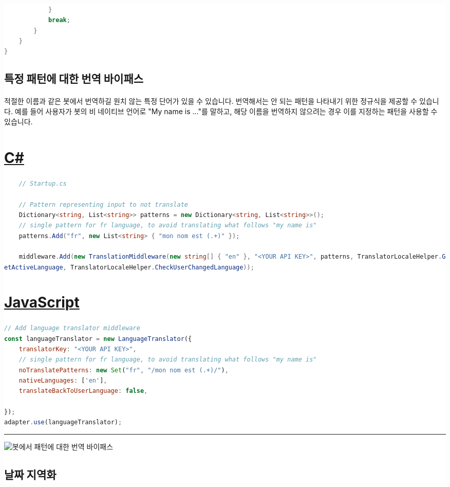 ```cs
            }
            break;
        }
    }  
}          
```

## <a name="bypass-translation-for-specified-patterns"></a>특정 패턴에 대한 번역 바이패스
적절한 이름과 같은 봇에서 번역하길 원치 않는 특정 단어가 있을 수 있습니다. 번역해서는 안 되는 패턴을 나타내기 위한 정규식을 제공할 수 있습니다. 예를 들어 사용자가 봇의 비 네이티브 언어로 "My name is ..."를 말하고, 해당 이름을 번역하지 않으려는 경우 이를 지정하는 패턴을 사용할 수 있습니다.

# <a name="ctabcsbypass"></a>[C#](#tab/csbypass)
```cs
    // Startup.cs

    // Pattern representing input to not translate
    Dictionary<string, List<string>> patterns = new Dictionary<string, List<string>>();
    // single pattern for fr language, to avoid translating what follows "my name is"
    patterns.Add("fr", new List<string> { "mon nom est (.+)" });
    
    middleware.Add(new TranslationMiddleware(new string[] { "en" }, "<YOUR API KEY>", patterns, TranslatorLocaleHelper.GetActiveLanguage, TranslatorLocaleHelper.CheckUserChangedLanguage));

```


# <a name="javascripttabjsbypass"></a>[JavaScript](#tab/jsbypass)
```javascript
// Add language translator middleware
const languageTranslator = new LanguageTranslator({
    translatorKey: "<YOUR API KEY>",
    // single pattern for fr language, to avoid translating what follows "my name is"
    noTranslatePatterns: new Set("fr", "/mon nom est (.+)/"),
    nativeLanguages: ['en'],
    translateBackToUserLanguage: false,
    
});
adapter.use(languageTranslator);

```

---

![봇에서 패턴에 대한 번역 바이패스](./media/how-to-bot-translate/bot-no-translate-name-fr.png)

## <a name="localize-dates"></a>날짜 지역화
